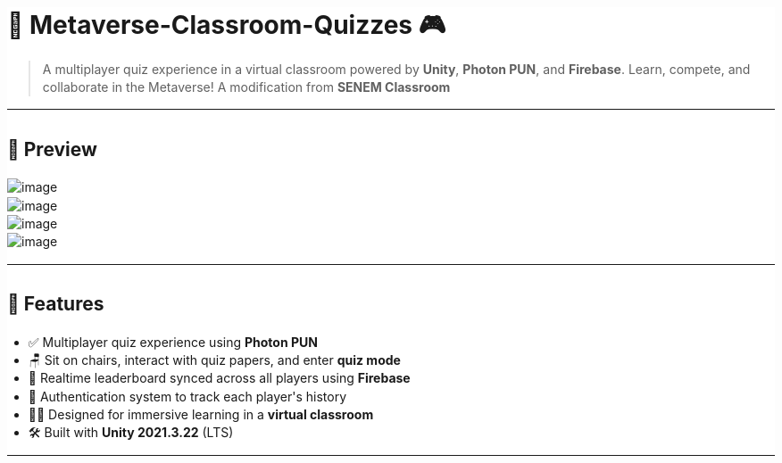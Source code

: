 # 🧠 Metaverse-Classroom-Quizzes 🎮

> A multiplayer quiz experience in a virtual classroom powered by **Unity**, **Photon PUN**, and **Firebase**. Learn, compete, and collaborate in the Metaverse!
> A modification from **SENEM Classroom**

---

## 📸 Preview

<img width="1920" height="1080" alt="image" src="https://github.com/user-attachments/assets/ac71ae84-b976-4ace-89c5-46af3e477793" /><br/>
<img width="1920" height="1080" alt="image" src="https://github.com/user-attachments/assets/21e1a6a7-8836-4ac2-8710-e9829718c529" /><br/>
<img width="1920" height="1080" alt="image" src="https://github.com/user-attachments/assets/1452a5ff-6148-4e70-92d4-942972947670" /><br/>
<img width="1920" height="1080" alt="image" src="https://github.com/user-attachments/assets/31e06668-6934-4590-a2a3-6ba0023e6f03" />


---

## 🎯 Features

- ✅ Multiplayer quiz experience using **Photon PUN**
- 🪑 Sit on chairs, interact with quiz papers, and enter **quiz mode**
- 📝 Realtime leaderboard synced across all players using **Firebase**
- 🔐 Authentication system to track each player's history
- 🧑‍🎓 Designed for immersive learning in a **virtual classroom**
- 🛠️ Built with **Unity 2021.3.22** (LTS)

---
